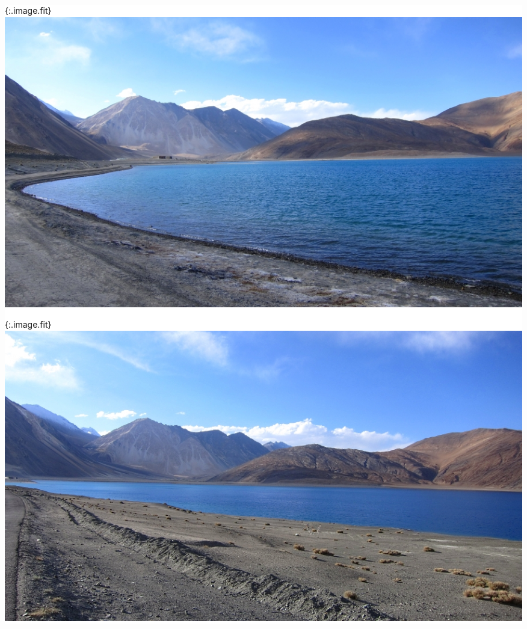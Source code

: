 {:.image.fit}
![Le c&eacute;l&egrave;bre Pangong Lake](/medias/photos/inde/ladakh/image_38.jpg 'Le c&eacute;l&egrave;bre Pangong Lake')

{:.image.fit}
![Le c&eacute;l&egrave;bre Pangong Lake](/medias/photos/inde/ladakh/image_39.jpg 'Le c&eacute;l&egrave;bre Pangong Lake')
